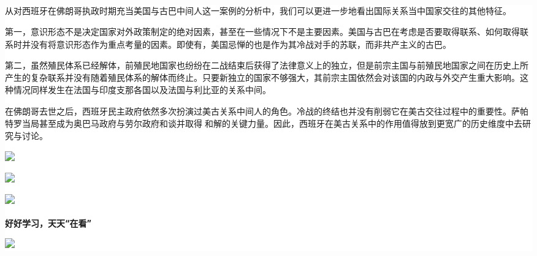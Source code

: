 从对西班牙在佛朗哥执政时期充当美国与古巴中间人这一案例的分析中，我们可以更进一步地看出国际关系当中国家交往的其他特征。

第一，意识形态不是决定国家对外政策制定的绝对因素，甚至在一些情况下不是主要因素。美国与古巴在考虑是否要取得联系、如何取得联系时并没有将意识形态作为重点考量的因素。即使有，美国忌惮的也是作为其冷战对手的苏联，而非共产主义的古巴。

第二，虽然殖民体系已经解体，前殖民地国家也纷纷在二战结束后获得了法律意义上的独立，但是前宗主国与前殖民地国家之间在历史上所产生的复杂联系并没有随着殖民体系的解体而终止。只要新独立的国家不够强大，其前宗主国依然会对该国的内政与外交产生重大影响。这种情况同样发生在法国与印度支那各国以及法国与利比亚的关系中间。

在佛朗哥去世之后，西班牙民主政府依然多次扮演过美古关系中间人的角色。冷战的终结也并没有削弱它在美古交往过程中的重要性。萨帕特罗当局甚至成为奥巴马政府与劳尔政府和谈并取得
和解的关键力量。因此，西班牙在美古关系中的作用值得放到更宽广的历史维度中去研究与讨论。

  

  
  
<img src='/images/2109/3.jpeg' width='100%' />

  

![](/images/2109/4.gif)

  

![](/images/2109/5.png)

  

**好好学习，天天“在看”**<img src='/images/2109/6.gif' width='17' height='17' />

<img src='/images/2109/7.png' width='100%' />

